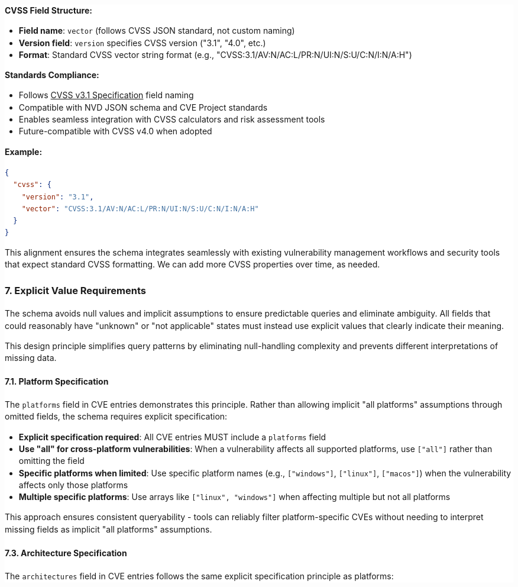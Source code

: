 **CVSS Field Structure:**
- **Field name**: `vector` (follows CVSS JSON standard, not custom naming)
- **Version field**: `version` specifies CVSS version ("3.1", "4.0", etc.)
- **Format**: Standard CVSS vector string format (e.g., "CVSS:3.1/AV:N/AC:L/PR:N/UI:N/S:U/C:N/I:N/A:H")

**Standards Compliance:**
- Follows [CVSS v3.1 Specification](https://www.first.org/cvss/specification-document) field naming
- Compatible with NVD JSON schema and CVE Project standards  
- Enables seamless integration with CVSS calculators and risk assessment tools
- Future-compatible with CVSS v4.0 when adopted

**Example:**
```json
{
  "cvss": {
    "version": "3.1",
    "vector": "CVSS:3.1/AV:N/AC:L/PR:N/UI:N/S:U/C:N/I:N/A:H"
  }
}
```

This alignment ensures the schema integrates seamlessly with existing vulnerability management workflows and security tools that expect standard CVSS formatting. We can add more CVSS properties over time, as needed.

### 7. Explicit Value Requirements

The schema avoids null values and implicit assumptions to ensure predictable queries and eliminate ambiguity. All fields that could reasonably have "unknown" or "not applicable" states must instead use explicit values that clearly indicate their meaning.

This design principle simplifies query patterns by eliminating null-handling complexity and prevents different interpretations of missing data.

#### 7.1. Platform Specification

The `platforms` field in CVE entries demonstrates this principle. Rather than allowing implicit "all platforms" assumptions through omitted fields, the schema requires explicit specification:

- **Explicit specification required**: All CVE entries MUST include a `platforms` field
- **Use "all" for cross-platform vulnerabilities**: When a vulnerability affects all supported platforms, use `["all"]` rather than omitting the field  
- **Specific platforms when limited**: Use specific platform names (e.g., `["windows"]`, `["linux"]`, `["macos"]`) when the vulnerability affects only those platforms
- **Multiple specific platforms**: Use arrays like `["linux", "windows"]` when affecting multiple but not all platforms

This approach ensures consistent queryability - tools can reliably filter platform-specific CVEs without needing to interpret missing fields as implicit "all platforms" assumptions.

#### 7.3. Architecture Specification

The `architectures` field in CVE entries follows the same explicit specification principle as platforms:
